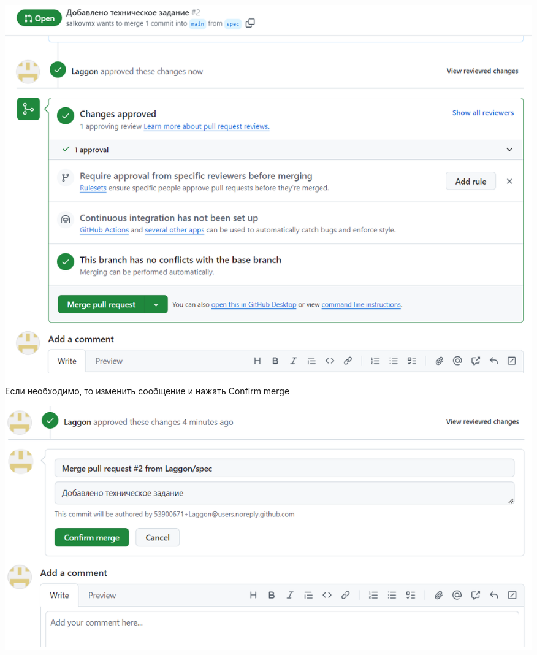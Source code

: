 ![alt text](images/image-27.png)

Если необходимо, то изменить сообщение и нажать Confirm merge

![alt text](images/image-28.png)
